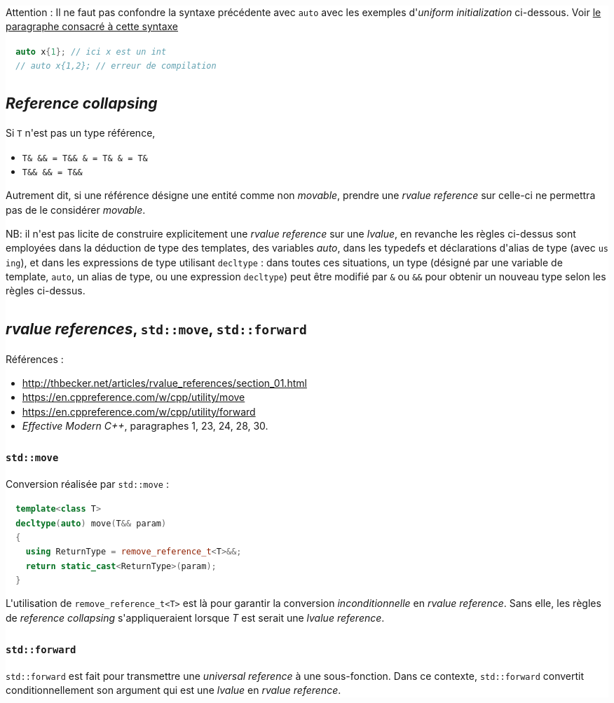 Attention : Il ne faut pas confondre la syntaxe précédente avec `auto` avec les exemples d'*uniform initialization* ci-dessous. Voir [le paragraphe consacré à cette syntaxe](#constructeurs-initializer_listt-universal-initialization)

~~~C++
  auto x{1}; // ici x est un int 
  // auto x{1,2}; // erreur de compilation
~~~

## *Reference collapsing*

Si `T` n'est pas un type référence,

- `T& && = T&& & = T& & = T&`
- `T&& && = T&&`

Autrement dit, si une référence désigne une entité comme non *movable*, prendre une *rvalue reference* sur celle-ci ne permettra pas de le considérer *movable*.

NB: il n'est pas licite de construire explicitement une *rvalue reference* sur une *lvalue*, en revanche les règles ci-dessus sont employées dans la déduction de type des templates, des variables *auto*, dans les typedefs et déclarations d'alias de type (avec `using`), et dans les expressions de type utilisant `decltype` : dans toutes ces situations, un type (désigné par une variable de template, `auto`, un alias de type, ou une expression `decltype`) peut être modifié par `&` ou `&&` pour obtenir un nouveau type selon les règles ci-dessus.

## *rvalue references*, `std::move`, `std::forward`

Références :

- <http://thbecker.net/articles/rvalue_references/section_01.html>
- <https://en.cppreference.com/w/cpp/utility/move>
- <https://en.cppreference.com/w/cpp/utility/forward>
- *Effective Modern C++*, paragraphes 1, 23, 24, 28, 30.

### `std::move`

Conversion réalisée par `std::move` :
~~~C++
  template<class T>
  decltype(auto) move(T&& param)
  {
    using ReturnType = remove_reference_t<T>&&;
    return static_cast<ReturnType>(param);
  }
~~~

L'utilisation de `remove_reference_t<T>` est là pour garantir la conversion *inconditionnelle* en *rvalue reference*. Sans elle, les règles de *reference collapsing* s'appliqueraient lorsque *T* est serait une *lvalue reference*.

### `std::forward`

`std::forward` est fait pour transmettre une *universal reference* à une sous-fonction. Dans ce contexte, `std::forward` convertit conditionnellement son argument qui est une *lvalue* en *rvalue reference*.
 